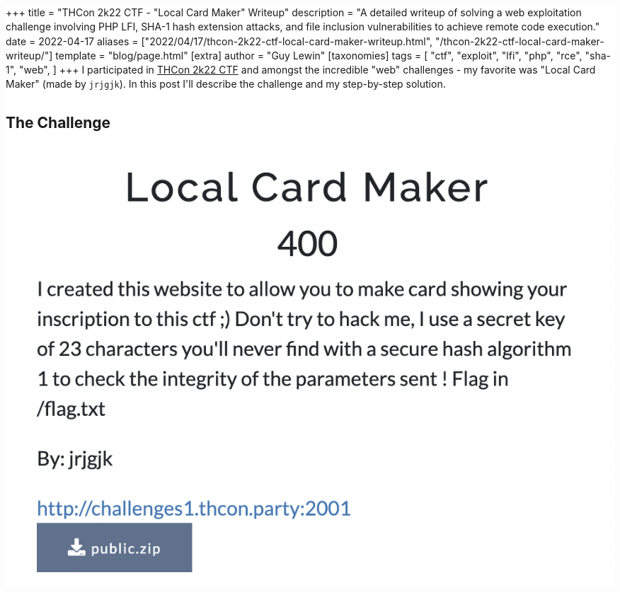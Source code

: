 +++
title = "THCon 2k22 CTF - \"Local Card Maker\" Writeup"
description = "A detailed writeup of solving a web exploitation challenge involving PHP LFI, SHA-1 hash extension attacks, and file inclusion vulnerabilities to achieve remote code execution."
date = 2022-04-17
aliases = ["2022/04/17/thcon-2k22-ctf-local-card-maker-writeup.html", "/thcon-2k22-ctf-local-card-maker-writeup/"]
template = "blog/page.html"
[extra]
author = "Guy Lewin"
[taxonomies]
tags = [
  "ctf",
  "exploit",
  "lfi",
  "php",
  "rce",
  "sha-1",
  "web",
]
+++
I participated in [THCon 2k22 CTF](https://ctf.thcon.party/) and amongst the incredible "web" challenges - my favorite was "Local Card Maker" (made by `jrjgjk`). In this post I'll describe the challenge and my step-by-step solution.

## The Challenge

![Description in the CTF portal](/images/posts/thcon-2k22-ctf-local-card-maker-writeup/1.png)
